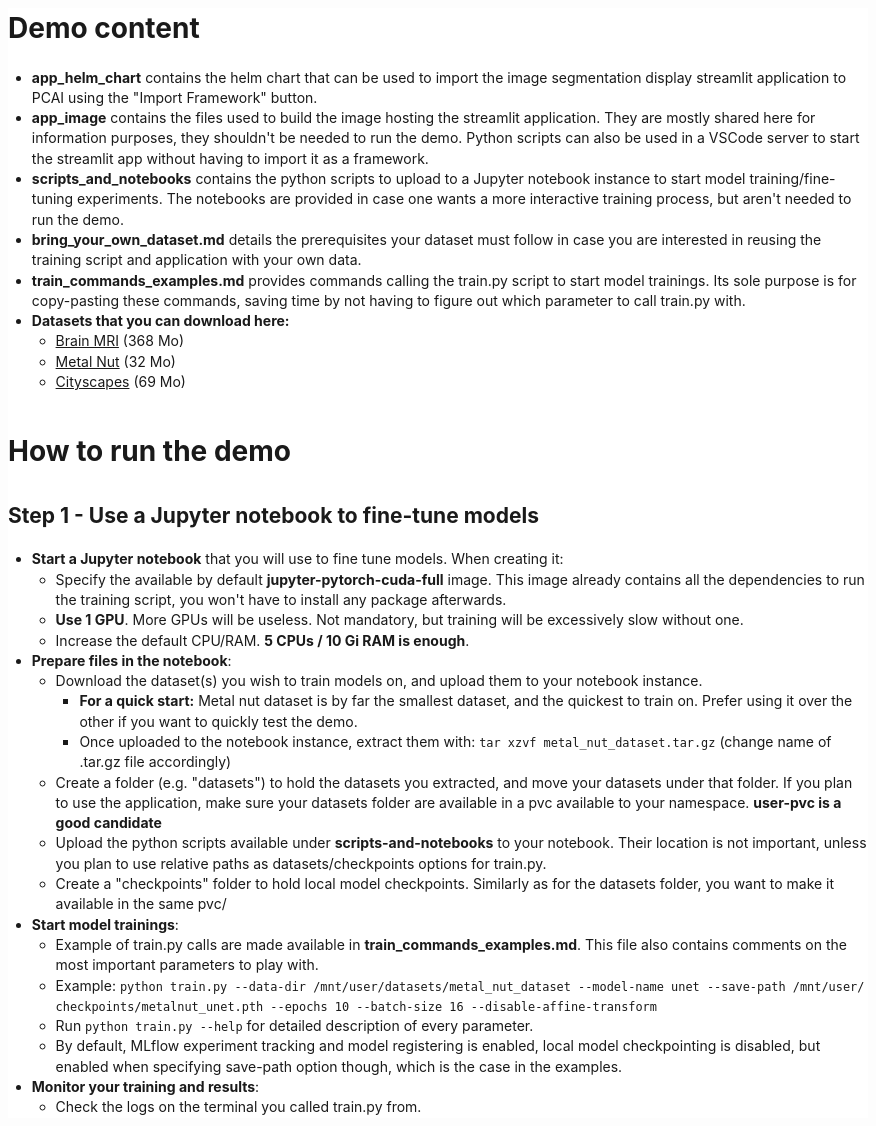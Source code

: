 # Demo content

* **app_helm_chart** contains the helm chart that can be used to import the image segmentation display streamlit application to PCAI using the "Import Framework" button.
* **app_image** contains the files used to build the image hosting the streamlit application. They are mostly shared here for information purposes, they shouldn't be needed to run the demo. Python scripts can also be used in a VSCode server to start the streamlit app without having to import it as a framework.
* **scripts_and_notebooks** contains the python scripts to upload to a Jupyter notebook instance to start model training/fine-tuning experiments. The notebooks are provided in case one wants a more interactive training process, but aren't needed to run the demo.
* **bring_your_own_dataset.md** details the prerequisites your dataset must follow in case you are interested in reusing the training script and application with your own data.
* **train_commands_examples.md** provides commands calling the train.py script to start model trainings. Its sole purpose is for copy-pasting these commands, saving time by not having to figure out which parameter to call train.py with.
* **Datasets that you can download here:**
  * [Brain MRI](https://storage.googleapis.com/ai-solution-engineering-datasets/brain_mri.tar.gz) (368 Mo)
  * [Metal Nut](https://storage.googleapis.com/ai-solution-engineering-datasets/metal_nut_dataset.tar.gz) (32 Mo)
  * [Cityscapes](https://storage.googleapis.com/ai-solution-engineering-datasets/cityscapes_datasets.tar.gz) (69 Mo)

# How to run the demo

## Step 1 - Use a Jupyter notebook to fine-tune models
* **Start a Jupyter notebook** that you will use to fine tune models. When creating it:
  * Specify the available by default **jupyter-pytorch-cuda-full** image. This image already contains all the dependencies to run the training script, you won't have to install any package afterwards.
  * **Use 1 GPU**. More GPUs will be useless. Not mandatory, but training will be excessively slow without one.
  * Increase the default CPU/RAM. **5 CPUs / 10 Gi RAM is enough**.
* **Prepare files in the notebook**:
  * Download the dataset(s) you wish to train models on, and upload them to your notebook instance.
    * **For a quick start:** Metal nut dataset is by far the smallest dataset, and the quickest to train on. Prefer using it over the other if you want to quickly test the demo.
    * Once uploaded to the notebook instance, extract them with: `tar xzvf metal_nut_dataset.tar.gz` (change name of .tar.gz file accordingly)
  * Create a folder (e.g. "datasets") to hold the datasets you extracted, and move your datasets under that folder. If you plan to use the application, make sure your datasets folder are available in a pvc available to your namespace. **user-pvc is a good candidate**
  * Upload the python scripts available under **scripts-and-notebooks** to your notebook. Their location is not important, unless you plan to use relative paths as datasets/checkpoints options for train.py.
  * Create a "checkpoints" folder to hold local model checkpoints. Similarly as for the datasets folder, you want to make it available in the same pvc/
* **Start model trainings**:
  * Example of train.py calls are made available in **train_commands_examples.md**. This file also contains comments on the most important parameters to play with.
  * Example: `python train.py --data-dir /mnt/user/datasets/metal_nut_dataset --model-name unet --save-path /mnt/user/checkpoints/metalnut_unet.pth --epochs 10 --batch-size 16 --disable-affine-transform`
  * Run `python train.py --help` for detailed description of every parameter.
  * By default, MLflow experiment tracking and model registering is enabled, local model checkpointing is disabled, but enabled when specifying save-path option though, which is the case in the examples.
* **Monitor your training and results**:
  * Check the logs on the terminal you called train.py from.